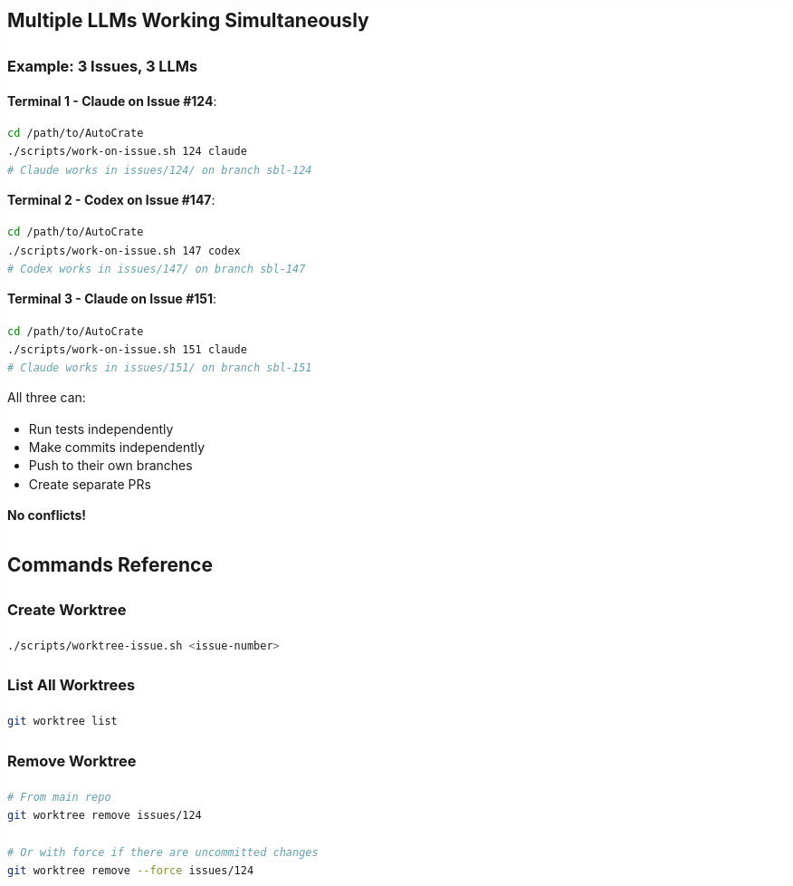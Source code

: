 ## Multiple LLMs Working Simultaneously

### Example: 3 Issues, 3 LLMs

**Terminal 1 - Claude on Issue #124**:
```bash
cd /path/to/AutoCrate
./scripts/work-on-issue.sh 124 claude
# Claude works in issues/124/ on branch sbl-124
```

**Terminal 2 - Codex on Issue #147**:
```bash
cd /path/to/AutoCrate
./scripts/work-on-issue.sh 147 codex
# Codex works in issues/147/ on branch sbl-147
```

**Terminal 3 - Claude on Issue #151**:
```bash
cd /path/to/AutoCrate
./scripts/work-on-issue.sh 151 claude
# Claude works in issues/151/ on branch sbl-151
```

All three can:
- Run tests independently
- Make commits independently
- Push to their own branches
- Create separate PRs

**No conflicts!**

## Commands Reference

### Create Worktree

```bash
./scripts/worktree-issue.sh <issue-number>
```

### List All Worktrees

```bash
git worktree list
```

### Remove Worktree

```bash
# From main repo
git worktree remove issues/124

# Or with force if there are uncommitted changes
git worktree remove --force issues/124
```
